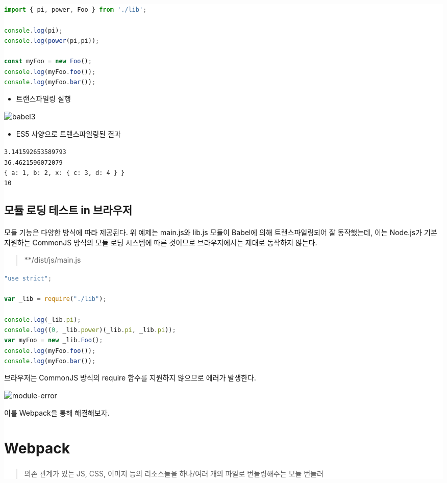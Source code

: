 ```jsx
import { pi, power, Foo } from './lib';

console.log(pi);
console.log(power(pi,pi));

const myFoo = new Foo();
console.log(myFoo.foo());
console.log(myFoo.bar());
```

- 트랜스파일링 실행

![babel3](https://user-images.githubusercontent.com/97890886/183080911-83b9ce7f-6ec1-47ef-9a39-1b99a9ccb3c8.png)


- ES5 사양으로 트랜스파일링된 결과

```
3.141592653589793
36.4621596072079
{ a: 1, b: 2, x: { c: 3, d: 4 } }
10
```

## 모듈 로딩 테스트 in 브라우저

모듈 기능은 다양한 방식에 따라 제공된다. 위 예제는 main.js와 lib.js 모듈이 Babel에 의해 트랜스파일링되어 잘 동작했는데, 이는 Node.js가 기본 지원하는 CommonJS 방식의 모듈 로딩 시스템에 따른 것이므로 브라우저에서는 제대로 동작하지 않는다.

> **/dist/js/main.js
> 

```jsx
"use strict";

var _lib = require("./lib");

console.log(_lib.pi);
console.log((0, _lib.power)(_lib.pi, _lib.pi));
var myFoo = new _lib.Foo();
console.log(myFoo.foo());
console.log(myFoo.bar());
```

브라우저는 CommonJS 방식의 require 함수를 지원하지 않으므로 에러가 발생한다.

![module-error](https://user-images.githubusercontent.com/97890886/183080909-95a4a37c-7a8b-4f5f-a948-7ceb634ab045.png)

이를 Webpack을 통해 해결해보자.

# Webpack

> 의존 관계가 있는 JS, CSS, 이미지 등의 리소스들을 하나/여러 개의 파일로 번들링해주는 모듈 번들러
> 
